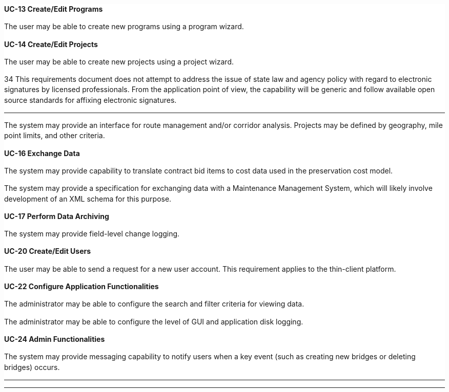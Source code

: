 **UC-13 Create/Edit Programs**

The user may be able to create new programs using a program wizard.

**UC-14 Create/Edit Projects**

The user may be able to create new projects using a project wizard.

34 This requirements document does not attempt to address the issue of state law and
agency policy with regard to electronic signatures by licensed professionals. From the
application point of view, the capability will be generic and follow available open
source standards for affixing electronic signatures.


-----





The system may provide an interface for route management and/or corridor
analysis. Projects may be defined by geography, mile point limits, and other
criteria.

**UC-16 Exchange Data**

The system may provide capability to translate contract bid items to cost data
used in the preservation cost model.

The system may provide a specification for exchanging data with a Maintenance
Management System, which will likely involve development of an XML schema
for this purpose.

**UC-17 Perform Data Archiving**

The system may provide field-level change logging.

**UC-20 Create/Edit Users**

The user may be able to send a request for a new user account. This requirement
applies to the thin-client platform.

**UC-22 Configure Application Functionalities**

The administrator may be able to configure the search and filter criteria for
viewing data.

The administrator may be able to configure the level of GUI and application disk
logging.

**UC-24 Admin Functionalities**

The system may provide messaging capability to notify users when a key event
(such as creating new bridges or deleting bridges) occurs.


-----

-----




